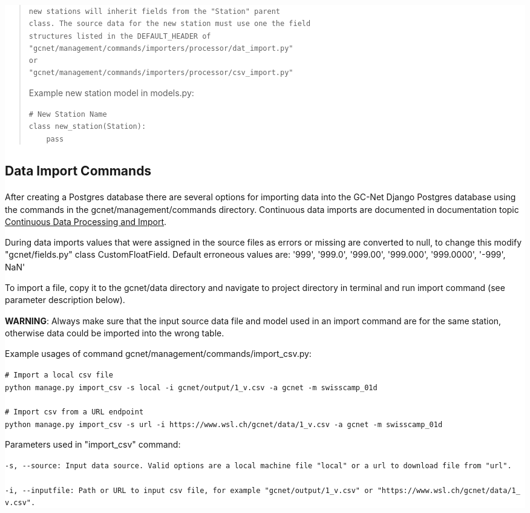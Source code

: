 >     new stations will inherit fields from the "Station" parent
>     class. The source data for the new station must use one the field
>     structures listed in the DEFAULT_HEADER of
>     "gcnet/management/commands/importers/processor/dat_import.py"
>     or
>     "gcnet/management/commands/importers/processor/csv_import.py"
>
> Example new station model in models.py:
>
>     # New Station Name
>     class new_station(Station):
>         pass

## Data Import Commands

After creating a Postgres database there are several options for
importing data into the GC-Net Django Postgres database using the
commands in the gcnet/management/commands directory. Continuous data
imports are documented in documentation topic [Continuous Data
Processing and Import](#continuous-data-processing-and-import).

During data imports values that were assigned in the source files as
errors or missing are converted to null, to change this modify
"gcnet/fields.py" class CustomFloatField. Default erroneous values
are: '999', '999.0', '999.00', '999.000', '999.0000',
'-999', NaN'

To import a file, copy it to the gcnet/data directory and navigate to
project directory in terminal and run import command (see parameter
description below).

**WARNING**: Always make sure that the input source data file and model
used in an import command are for the same station, otherwise data could
be imported into the wrong table.

Example usages of command gcnet/management/commands/import_csv.py:

    # Import a local csv file
    python manage.py import_csv -s local -i gcnet/output/1_v.csv -a gcnet -m swisscamp_01d

    # Import csv from a URL endpoint
    python manage.py import_csv -s url -i https://www.wsl.ch/gcnet/data/1_v.csv -a gcnet -m swisscamp_01d

Parameters used in "import_csv" command:

    -s, --source: Input data source. Valid options are a local machine file "local" or a url to download file from "url".

    -i, --inputfile: Path or URL to input csv file, for example "gcnet/output/1_v.csv" or "https://www.wsl.ch/gcnet/data/1_v.csv".
